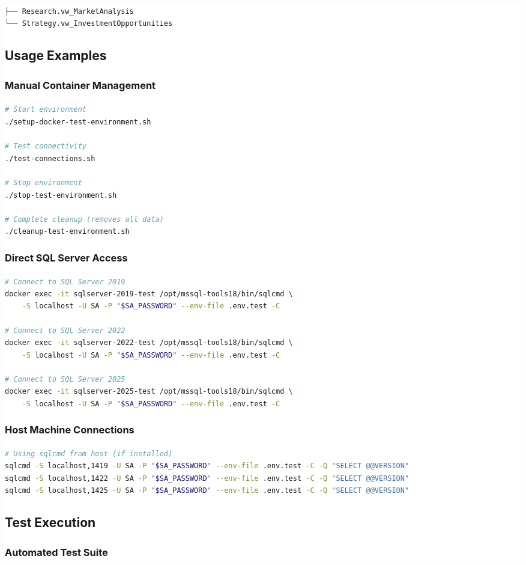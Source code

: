 ```
├── Research.vw_MarketAnalysis
└── Strategy.vw_InvestmentOpportunities
```

## Usage Examples

### Manual Container Management

```bash
# Start environment
./setup-docker-test-environment.sh

# Test connectivity
./test-connections.sh

# Stop environment  
./stop-test-environment.sh

# Complete cleanup (removes all data)
./cleanup-test-environment.sh
```

### Direct SQL Server Access

```bash
# Connect to SQL Server 2019
docker exec -it sqlserver-2019-test /opt/mssql-tools18/bin/sqlcmd \
    -S localhost -U SA -P "$SA_PASSWORD" --env-file .env.test -C

# Connect to SQL Server 2022  
docker exec -it sqlserver-2022-test /opt/mssql-tools18/bin/sqlcmd \
    -S localhost -U SA -P "$SA_PASSWORD" --env-file .env.test -C

# Connect to SQL Server 2025
docker exec -it sqlserver-2025-test /opt/mssql-tools18/bin/sqlcmd \
    -S localhost -U SA -P "$SA_PASSWORD" --env-file .env.test -C
```

### Host Machine Connections

```bash
# Using sqlcmd from host (if installed)
sqlcmd -S localhost,1419 -U SA -P "$SA_PASSWORD" --env-file .env.test -C -Q "SELECT @@VERSION"
sqlcmd -S localhost,1422 -U SA -P "$SA_PASSWORD" --env-file .env.test -C -Q "SELECT @@VERSION"  
sqlcmd -S localhost,1425 -U SA -P "$SA_PASSWORD" --env-file .env.test -C -Q "SELECT @@VERSION"
```

## Test Execution

### Automated Test Suite
